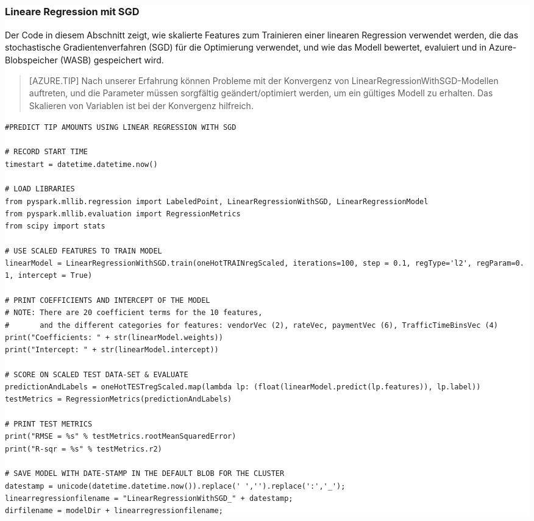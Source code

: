 ### Lineare Regression mit SGD 

Der Code in diesem Abschnitt zeigt, wie skalierte Features zum Trainieren einer linearen Regression verwendet werden, die das stochastische Gradientenverfahren (SGD) für die Optimierung verwendet, und wie das Modell bewertet, evaluiert und in Azure-Blobspeicher (WASB) gespeichert wird.

>[AZURE.TIP] Nach unserer Erfahrung können Probleme mit der Konvergenz von LinearRegressionWithSGD-Modellen auftreten, und die Parameter müssen sorgfältig geändert/optimiert werden, um ein gültiges Modell zu erhalten. Das Skalieren von Variablen ist bei der Konvergenz hilfreich.


	#PREDICT TIP AMOUNTS USING LINEAR REGRESSION WITH SGD

	# RECORD START TIME
	timestart = datetime.datetime.now()
	
	# LOAD LIBRARIES
	from pyspark.mllib.regression import LabeledPoint, LinearRegressionWithSGD, LinearRegressionModel
	from pyspark.mllib.evaluation import RegressionMetrics
	from scipy import stats
	
	# USE SCALED FEATURES TO TRAIN MODEL
	linearModel = LinearRegressionWithSGD.train(oneHotTRAINregScaled, iterations=100, step = 0.1, regType='l2', regParam=0.1, intercept = True)

	# PRINT COEFFICIENTS AND INTERCEPT OF THE MODEL
	# NOTE: There are 20 coefficient terms for the 10 features, 
	#       and the different categories for features: vendorVec (2), rateVec, paymentVec (6), TrafficTimeBinsVec (4)
	print("Coefficients: " + str(linearModel.weights))
	print("Intercept: " + str(linearModel.intercept))
	
	# SCORE ON SCALED TEST DATA-SET & EVALUATE
	predictionAndLabels = oneHotTESTregScaled.map(lambda lp: (float(linearModel.predict(lp.features)), lp.label))
	testMetrics = RegressionMetrics(predictionAndLabels)
	
	# PRINT TEST METRICS
	print("RMSE = %s" % testMetrics.rootMeanSquaredError)
	print("R-sqr = %s" % testMetrics.r2)
	
	# SAVE MODEL WITH DATE-STAMP IN THE DEFAULT BLOB FOR THE CLUSTER
	datestamp = unicode(datetime.datetime.now()).replace(' ','').replace(':','_');
	linearregressionfilename = "LinearRegressionWithSGD_" + datestamp;
	dirfilename = modelDir + linearregressionfilename;
	